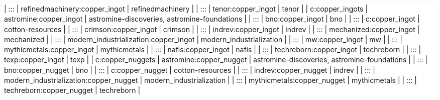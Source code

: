 | :::                                          | refinedmachinery:copper\_ingot                                     | refinedmachinery                                                                                                                                          |
| :::                                          | tenor:copper\_ingot                                                | tenor                                                                                                                                                     |
| c:copper\_ingots                             | astromine:copper\_ingot                                            | astromine-discoveries, astromine-foundations                                                                                                              |
| :::                                          | bno:copper\_ingot                                                  | bno                                                                                                                                                       |
| :::                                          | c:copper\_ingot                                                    | cotton-resources                                                                                                                                          |
| :::                                          | crimson:copper\_ingot                                              | crimson                                                                                                                                                   |
| :::                                          | indrev:copper\_ingot                                               | indrev                                                                                                                                                    |
| :::                                          | mechanized:copper\_ingot                                           | mechanized                                                                                                                                                |
| :::                                          | modern\_industrialization:copper\_ingot                            | modern\_industrialization                                                                                                                                 |
| :::                                          | mw:copper\_ingot                                                   | mw                                                                                                                                                        |
| :::                                          | mythicmetals:copper\_ingot                                         | mythicmetals                                                                                                                                              |
| :::                                          | nafis:copper\_ingot                                                | nafis                                                                                                                                                     |
| :::                                          | techreborn:copper\_ingot                                           | techreborn                                                                                                                                                |
| :::                                          | texp:copper\_ingot                                                 | texp                                                                                                                                                      |
| c:copper\_nuggets                            | astromine:copper\_nugget                                           | astromine-discoveries, astromine-foundations                                                                                                              |
| :::                                          | bno:copper\_nugget                                                 | bno                                                                                                                                                       |
| :::                                          | c:copper\_nugget                                                   | cotton-resources                                                                                                                                          |
| :::                                          | indrev:copper\_nugget                                              | indrev                                                                                                                                                    |
| :::                                          | modern\_industrialization:copper\_nugget                           | modern\_industrialization                                                                                                                                 |
| :::                                          | mythicmetals:copper\_nugget                                        | mythicmetals                                                                                                                                              |
| :::                                          | techreborn:copper\_nugget                                          | techreborn                                                                                                                                                |